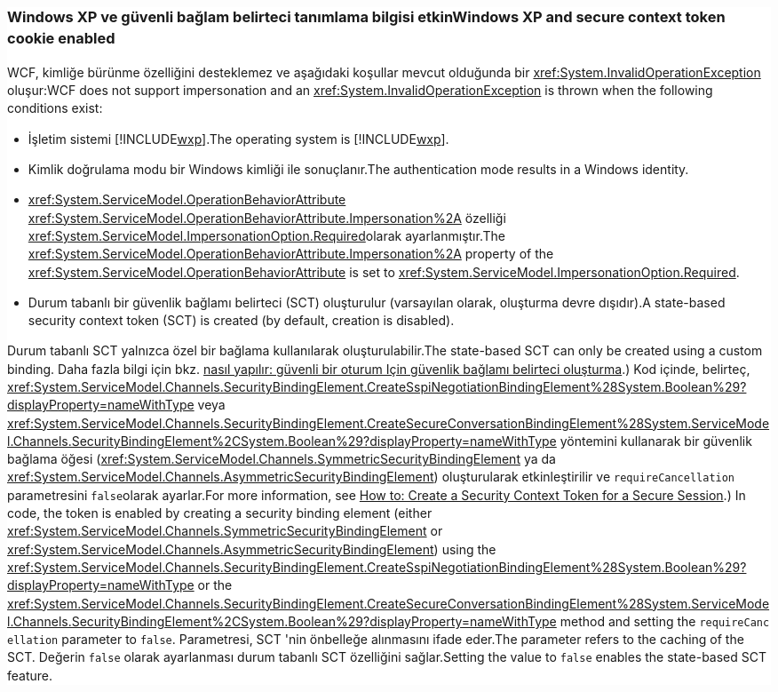 ### <a name="windows-xp-and-secure-context-token-cookie-enabled"></a><span data-ttu-id="a0ad0-109">Windows XP ve güvenli bağlam belirteci tanımlama bilgisi etkin</span><span class="sxs-lookup"><span data-stu-id="a0ad0-109">Windows XP and secure context token cookie enabled</span></span>

<span data-ttu-id="a0ad0-110">WCF, kimliğe bürünme özelliğini desteklemez ve aşağıdaki koşullar mevcut olduğunda bir <xref:System.InvalidOperationException> oluşur:</span><span class="sxs-lookup"><span data-stu-id="a0ad0-110">WCF does not support impersonation and an <xref:System.InvalidOperationException> is thrown when the following conditions exist:</span></span>

- <span data-ttu-id="a0ad0-111">İşletim sistemi [!INCLUDE[wxp](../../../../includes/wxp-md.md)].</span><span class="sxs-lookup"><span data-stu-id="a0ad0-111">The operating system is [!INCLUDE[wxp](../../../../includes/wxp-md.md)].</span></span>

- <span data-ttu-id="a0ad0-112">Kimlik doğrulama modu bir Windows kimliği ile sonuçlanır.</span><span class="sxs-lookup"><span data-stu-id="a0ad0-112">The authentication mode results in a Windows identity.</span></span>

- <span data-ttu-id="a0ad0-113"><xref:System.ServiceModel.OperationBehaviorAttribute> <xref:System.ServiceModel.OperationBehaviorAttribute.Impersonation%2A> özelliği <xref:System.ServiceModel.ImpersonationOption.Required>olarak ayarlanmıştır.</span><span class="sxs-lookup"><span data-stu-id="a0ad0-113">The <xref:System.ServiceModel.OperationBehaviorAttribute.Impersonation%2A> property of the <xref:System.ServiceModel.OperationBehaviorAttribute> is set to <xref:System.ServiceModel.ImpersonationOption.Required>.</span></span>

- <span data-ttu-id="a0ad0-114">Durum tabanlı bir güvenlik bağlamı belirteci (SCT) oluşturulur (varsayılan olarak, oluşturma devre dışıdır).</span><span class="sxs-lookup"><span data-stu-id="a0ad0-114">A state-based security context token (SCT) is created (by default, creation is disabled).</span></span>

 <span data-ttu-id="a0ad0-115">Durum tabanlı SCT yalnızca özel bir bağlama kullanılarak oluşturulabilir.</span><span class="sxs-lookup"><span data-stu-id="a0ad0-115">The state-based SCT can only be created using a custom binding.</span></span> <span data-ttu-id="a0ad0-116">Daha fazla bilgi için bkz. [nasıl yapılır: güvenli bir oturum Için güvenlik bağlamı belirteci oluşturma](how-to-create-a-security-context-token-for-a-secure-session.md).) Kod içinde, belirteç, <xref:System.ServiceModel.Channels.SecurityBindingElement.CreateSspiNegotiationBindingElement%28System.Boolean%29?displayProperty=nameWithType> veya <xref:System.ServiceModel.Channels.SecurityBindingElement.CreateSecureConversationBindingElement%28System.ServiceModel.Channels.SecurityBindingElement%2CSystem.Boolean%29?displayProperty=nameWithType> yöntemini kullanarak bir güvenlik bağlama öğesi (<xref:System.ServiceModel.Channels.SymmetricSecurityBindingElement> ya da <xref:System.ServiceModel.Channels.AsymmetricSecurityBindingElement>) oluşturularak etkinleştirilir ve `requireCancellation` parametresini `false`olarak ayarlar.</span><span class="sxs-lookup"><span data-stu-id="a0ad0-116">For more information, see [How to: Create a Security Context Token for a Secure Session](how-to-create-a-security-context-token-for-a-secure-session.md).) In code, the token is enabled by creating a security binding element (either <xref:System.ServiceModel.Channels.SymmetricSecurityBindingElement> or <xref:System.ServiceModel.Channels.AsymmetricSecurityBindingElement>) using the <xref:System.ServiceModel.Channels.SecurityBindingElement.CreateSspiNegotiationBindingElement%28System.Boolean%29?displayProperty=nameWithType> or the <xref:System.ServiceModel.Channels.SecurityBindingElement.CreateSecureConversationBindingElement%28System.ServiceModel.Channels.SecurityBindingElement%2CSystem.Boolean%29?displayProperty=nameWithType> method and setting the `requireCancellation` parameter to `false`.</span></span> <span data-ttu-id="a0ad0-117">Parametresi, SCT 'nin önbelleğe alınmasını ifade eder.</span><span class="sxs-lookup"><span data-stu-id="a0ad0-117">The parameter refers to the caching of the SCT.</span></span> <span data-ttu-id="a0ad0-118">Değerin `false` olarak ayarlanması durum tabanlı SCT özelliğini sağlar.</span><span class="sxs-lookup"><span data-stu-id="a0ad0-118">Setting the value to `false` enables the state-based SCT feature.</span></span>
